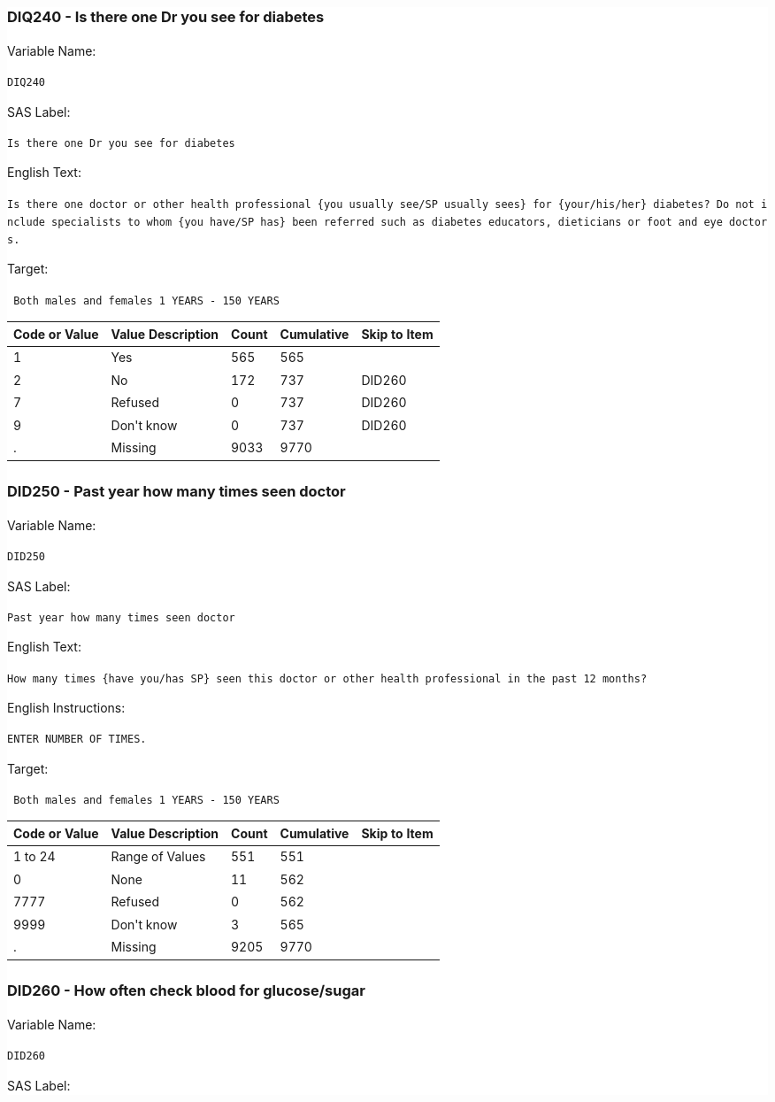 ### DIQ240 - Is there one Dr you see for diabetes

Variable Name:

    DIQ240
SAS Label:

    Is there one Dr you see for diabetes
English Text:

    Is there one doctor or other health professional {you usually see/SP usually sees} for {your/his/her} diabetes? Do not include specialists to whom {you have/SP has} been referred such as diabetes educators, dieticians or foot and eye doctors.
Target:

     Both males and females 1 YEARS - 150 YEARS
Code or Value | Value Description | Count | Cumulative | Skip to Item  
---|---|---|---|---  
1 | Yes | 565 | 565 |   
2 | No | 172 | 737 | DID260   
7 | Refused | 0 | 737 | DID260   
9 | Don't know | 0 | 737 | DID260   
. | Missing | 9033 | 9770 |   
  
### DID250 - Past year how many times seen doctor

Variable Name:

    DID250
SAS Label:

    Past year how many times seen doctor
English Text:

    How many times {have you/has SP} seen this doctor or other health professional in the past 12 months?
English Instructions:

    ENTER NUMBER OF TIMES.
Target:

     Both males and females 1 YEARS - 150 YEARS
Code or Value | Value Description | Count | Cumulative | Skip to Item  
---|---|---|---|---  
1 to 24 | Range of Values | 551 | 551 |   
0 | None | 11 | 562 |   
7777 | Refused | 0 | 562 |   
9999 | Don't know | 3 | 565 |   
. | Missing | 9205 | 9770 |   
  
### DID260 - How often check blood for glucose/sugar

Variable Name:

    DID260
SAS Label:
